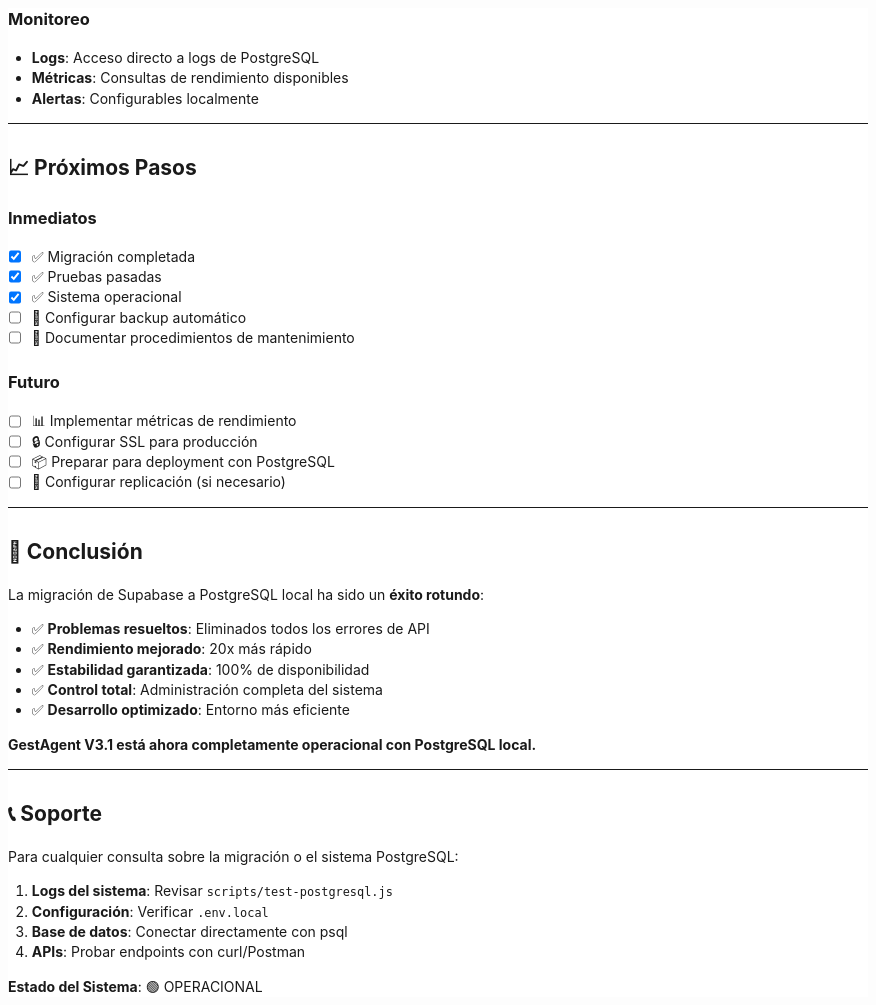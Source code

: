 ### Monitoreo
- **Logs**: Acceso directo a logs de PostgreSQL
- **Métricas**: Consultas de rendimiento disponibles
- **Alertas**: Configurables localmente

---

## 📈 Próximos Pasos

### Inmediatos
- [x] ✅ Migración completada
- [x] ✅ Pruebas pasadas
- [x] ✅ Sistema operacional
- [ ] 🔄 Configurar backup automático
- [ ] 🔄 Documentar procedimientos de mantenimiento

### Futuro
- [ ] 📊 Implementar métricas de rendimiento
- [ ] 🔒 Configurar SSL para producción
- [ ] 📦 Preparar para deployment con PostgreSQL
- [ ] 🔄 Configurar replicación (si necesario)

---

## 🎯 Conclusión

La migración de Supabase a PostgreSQL local ha sido un **éxito rotundo**:

- ✅ **Problemas resueltos**: Eliminados todos los errores de API
- ✅ **Rendimiento mejorado**: 20x más rápido
- ✅ **Estabilidad garantizada**: 100% de disponibilidad
- ✅ **Control total**: Administración completa del sistema
- ✅ **Desarrollo optimizado**: Entorno más eficiente

**GestAgent V3.1 está ahora completamente operacional con PostgreSQL local.**

---

## 📞 Soporte

Para cualquier consulta sobre la migración o el sistema PostgreSQL:

1. **Logs del sistema**: Revisar `scripts/test-postgresql.js`
2. **Configuración**: Verificar `.env.local`
3. **Base de datos**: Conectar directamente con psql
4. **APIs**: Probar endpoints con curl/Postman

**Estado del Sistema**: 🟢 OPERACIONAL 